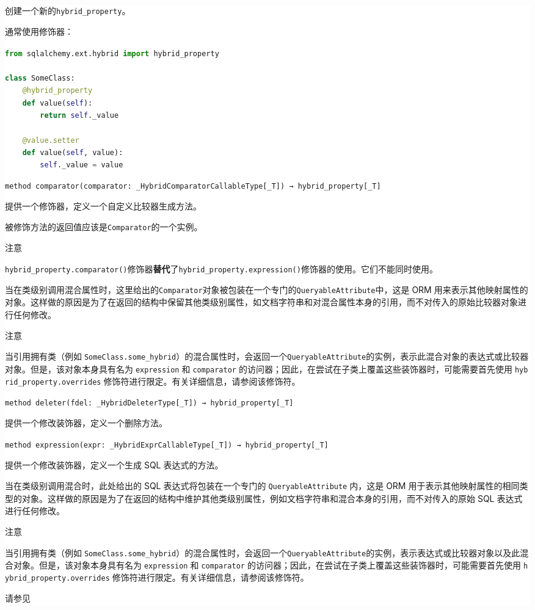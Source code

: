 创建一个新的`hybrid_property`。

通常使用修饰器：

```py
from sqlalchemy.ext.hybrid import hybrid_property

class SomeClass:
    @hybrid_property
    def value(self):
        return self._value

    @value.setter
    def value(self, value):
        self._value = value
```

```py
method comparator(comparator: _HybridComparatorCallableType[_T]) → hybrid_property[_T]
```

提供一个修饰器，定义一个自定义比较器生成方法。

被修饰方法的返回值应该是`Comparator`的一个实例。

注意

`hybrid_property.comparator()`修饰器**替代**了`hybrid_property.expression()`修饰器的使用。它们不能同时使用。

当在类级别调用混合属性时，这里给出的`Comparator`对象被包装在一个专门的`QueryableAttribute`中，这是 ORM 用来表示其他映射属性的对象。这样做的原因是为了在返回的结构中保留其他类级别属性，如文档字符串和对混合属性本身的引用，而不对传入的原始比较器对象进行任何修改。

注意

当引用拥有类（例如 `SomeClass.some_hybrid`）的混合属性时，会返回一个`QueryableAttribute`的实例，表示此混合对象的表达式或比较器对象。但是，该对象本身具有名为 `expression` 和 `comparator` 的访问器；因此，在尝试在子类上覆盖这些装饰器时，可能需要首先使用 `hybrid_property.overrides` 修饰符进行限定。有关详细信息，请参阅该修饰符。

```py
method deleter(fdel: _HybridDeleterType[_T]) → hybrid_property[_T]
```

提供一个修改装饰器，定义一个删除方法。

```py
method expression(expr: _HybridExprCallableType[_T]) → hybrid_property[_T]
```

提供一个修改装饰器，定义一个生成 SQL 表达式的方法。

当在类级别调用混合时，此处给出的 SQL 表达式将包装在一个专门的 `QueryableAttribute` 内，这是 ORM 用于表示其他映射属性的相同类型的对象。这样做的原因是为了在返回的结构中维护其他类级别属性，例如文档字符串和混合本身的引用，而不对传入的原始 SQL 表达式进行任何修改。

注意

当引用拥有类（例如 `SomeClass.some_hybrid`）的混合属性时，会返回一个`QueryableAttribute`的实例，表示表达式或比较器对象以及此混合对象。但是，该对象本身具有名为 `expression` 和 `comparator` 的访问器；因此，在尝试在子类上覆盖这些装饰器时，可能需要首先使用 `hybrid_property.overrides` 修饰符进行限定。有关详细信息，请参阅该修饰符。

请参见
